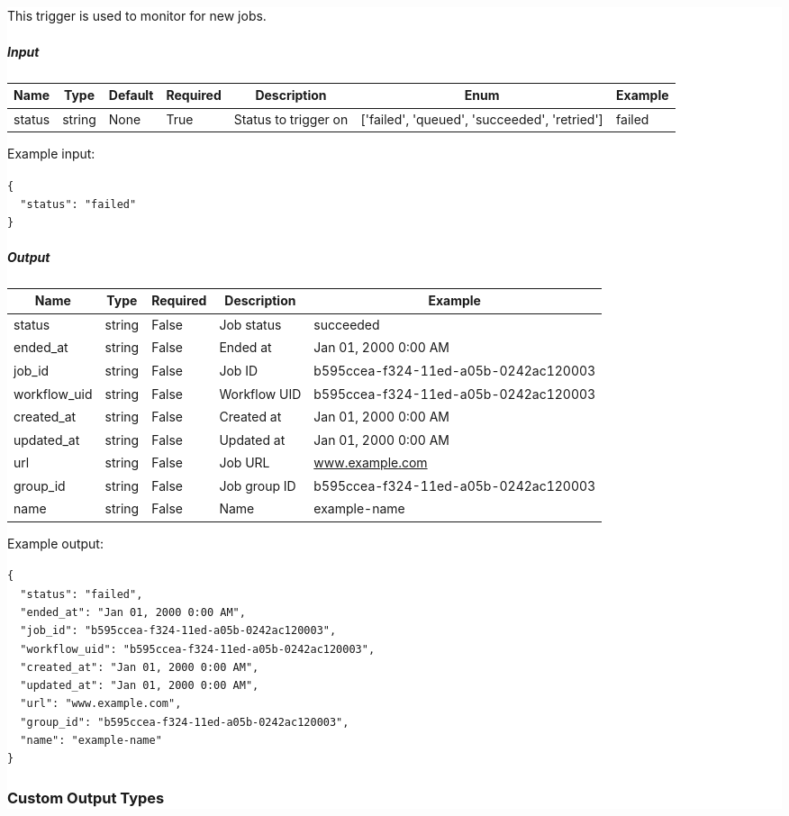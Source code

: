 This trigger is used to monitor for new jobs.

##### Input

|Name|Type|Default|Required|Description|Enum|Example|
|----|----|-------|--------|-----------|----|-------|
|status|string|None|True|Status to trigger on|['failed', 'queued', 'succeeded', 'retried']|failed|

Example input:

```
{
  "status": "failed"
}
```

##### Output

|Name|Type|Required|Description|Example|
|----|----|--------|-----------|-------|
|status|string|False|Job status|succeeded|
|ended_at|string|False|Ended at|Jan 01, 2000 0:00 AM|
|job_id|string|False|Job ID|b595ccea-f324-11ed-a05b-0242ac120003|
|workflow_uid|string|False|Workflow UID|b595ccea-f324-11ed-a05b-0242ac120003|
|created_at|string|False|Created at|Jan 01, 2000 0:00 AM|
|updated_at|string|False|Updated at|Jan 01, 2000 0:00 AM|
|url|string|False|Job URL|www.example.com|
|group_id|string|False|Job group ID|b595ccea-f324-11ed-a05b-0242ac120003|
|name|string|False|Name|example-name|

Example output:

```
{
  "status": "failed",
  "ended_at": "Jan 01, 2000 0:00 AM",
  "job_id": "b595ccea-f324-11ed-a05b-0242ac120003",
  "workflow_uid": "b595ccea-f324-11ed-a05b-0242ac120003",
  "created_at": "Jan 01, 2000 0:00 AM",
  "updated_at": "Jan 01, 2000 0:00 AM",
  "url": "www.example.com",
  "group_id": "b595ccea-f324-11ed-a05b-0242ac120003",
  "name": "example-name"
}
```

### Custom Output Types
